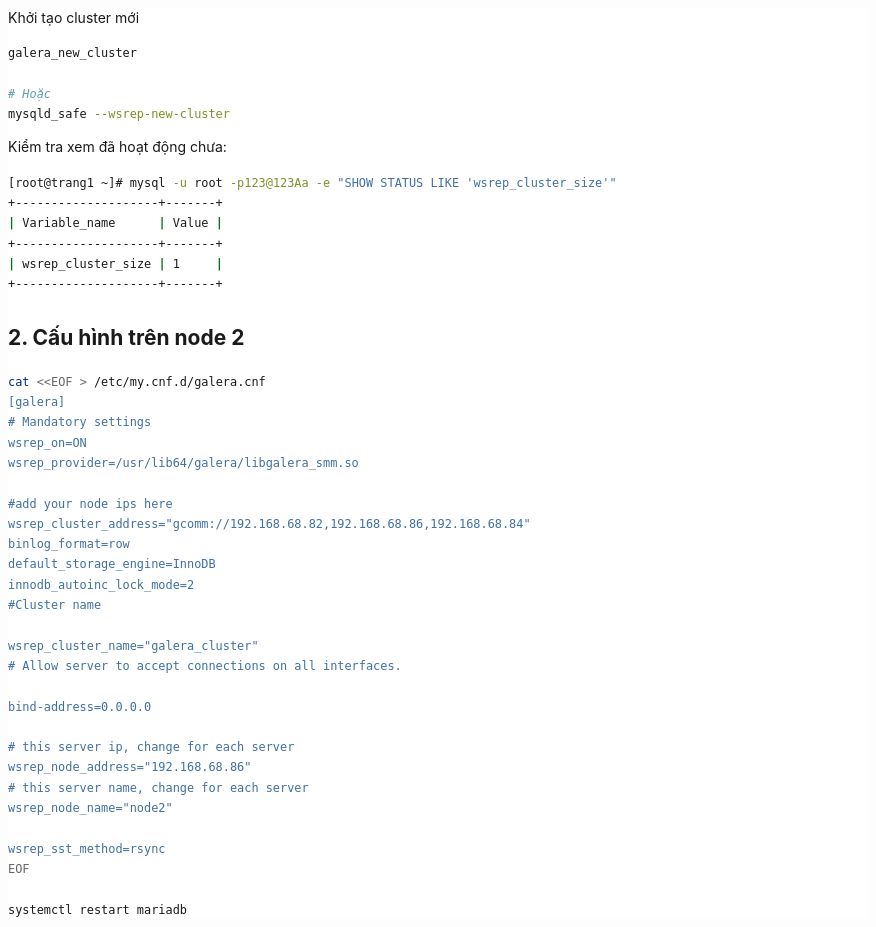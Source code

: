 ```sh
```

Khởi tạo cluster mới

```sh
galera_new_cluster

# Hoặc 
mysqld_safe --wsrep-new-cluster
```

Kiểm tra xem đã hoạt động chưa:

```sh
[root@trang1 ~]# mysql -u root -p123@123Aa -e "SHOW STATUS LIKE 'wsrep_cluster_size'"
+--------------------+-------+
| Variable_name      | Value |
+--------------------+-------+
| wsrep_cluster_size | 1     |
+--------------------+-------+
```


## 2. Cấu hình trên node 2

```sh
cat <<EOF > /etc/my.cnf.d/galera.cnf
[galera]
# Mandatory settings
wsrep_on=ON
wsrep_provider=/usr/lib64/galera/libgalera_smm.so

#add your node ips here
wsrep_cluster_address="gcomm://192.168.68.82,192.168.68.86,192.168.68.84"
binlog_format=row
default_storage_engine=InnoDB
innodb_autoinc_lock_mode=2
#Cluster name

wsrep_cluster_name="galera_cluster"
# Allow server to accept connections on all interfaces.

bind-address=0.0.0.0

# this server ip, change for each server
wsrep_node_address="192.168.68.86"
# this server name, change for each server
wsrep_node_name="node2"

wsrep_sst_method=rsync
EOF

systemctl restart mariadb
```
